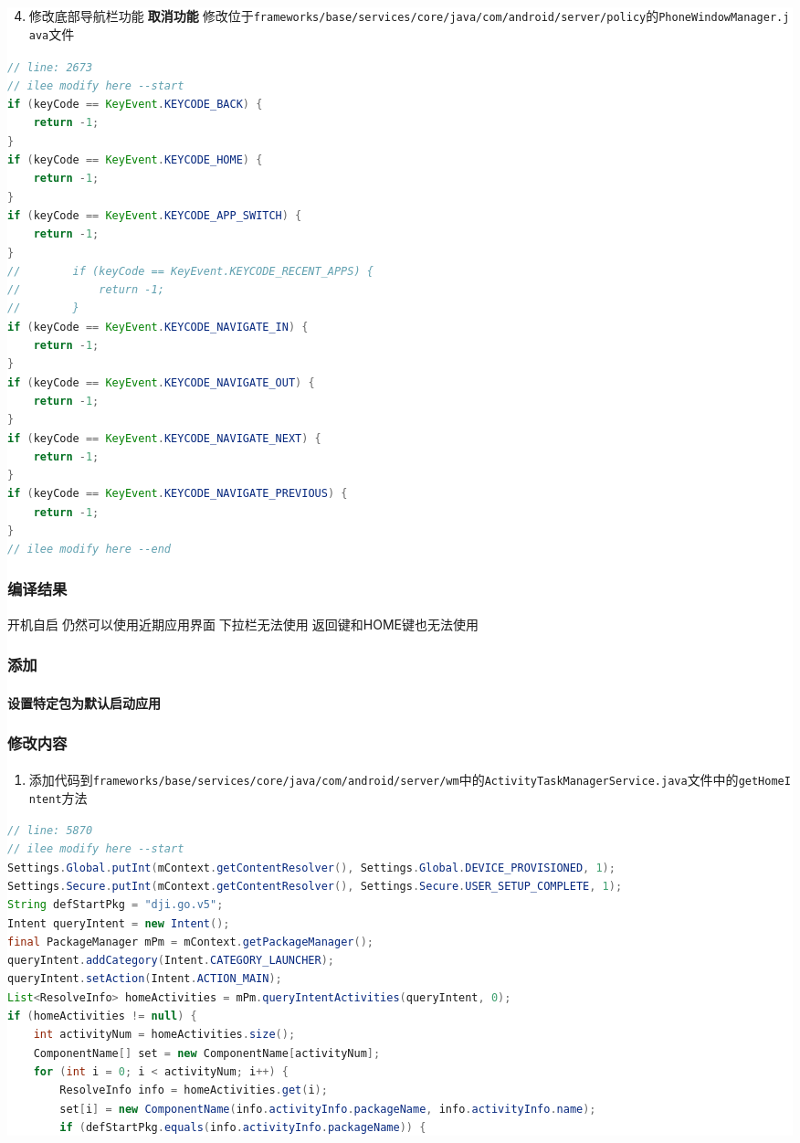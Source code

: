 4. 修改底部导航栏功能
**取消功能**
修改位于`frameworks/base/services/core/java/com/android/server/policy`的`PhoneWindowManager.java`文件
```java
// line: 2673
// ilee modify here --start
if (keyCode == KeyEvent.KEYCODE_BACK) {
    return -1;
}
if (keyCode == KeyEvent.KEYCODE_HOME) {
    return -1;
}
if (keyCode == KeyEvent.KEYCODE_APP_SWITCH) {
    return -1;
}
//        if (keyCode == KeyEvent.KEYCODE_RECENT_APPS) {
//            return -1;
//        }
if (keyCode == KeyEvent.KEYCODE_NAVIGATE_IN) {
    return -1;
}
if (keyCode == KeyEvent.KEYCODE_NAVIGATE_OUT) {
    return -1;
}
if (keyCode == KeyEvent.KEYCODE_NAVIGATE_NEXT) {
    return -1;
}
if (keyCode == KeyEvent.KEYCODE_NAVIGATE_PREVIOUS) {
    return -1;
}
// ilee modify here --end
```
### 编译结果
开机自启
仍然可以使用近期应用界面
下拉栏无法使用
返回键和HOME键也无法使用


### 添加

#### 设置特定包为默认启动应用
### 修改内容
1. 添加代码到`frameworks/base/services/core/java/com/android/server/wm`中的`ActivityTaskManagerService.java`文件中的`getHomeIntent`方法
```java
// line: 5870
// ilee modify here --start
Settings.Global.putInt(mContext.getContentResolver(), Settings.Global.DEVICE_PROVISIONED, 1);
Settings.Secure.putInt(mContext.getContentResolver(), Settings.Secure.USER_SETUP_COMPLETE, 1);
String defStartPkg = "dji.go.v5";
Intent queryIntent = new Intent();
final PackageManager mPm = mContext.getPackageManager();
queryIntent.addCategory(Intent.CATEGORY_LAUNCHER);
queryIntent.setAction(Intent.ACTION_MAIN);
List<ResolveInfo> homeActivities = mPm.queryIntentActivities(queryIntent, 0);
if (homeActivities != null) {
    int activityNum = homeActivities.size();
    ComponentName[] set = new ComponentName[activityNum];
    for (int i = 0; i < activityNum; i++) {
        ResolveInfo info = homeActivities.get(i);
        set[i] = new ComponentName(info.activityInfo.packageName, info.activityInfo.name);
        if (defStartPkg.equals(info.activityInfo.packageName)) {
```